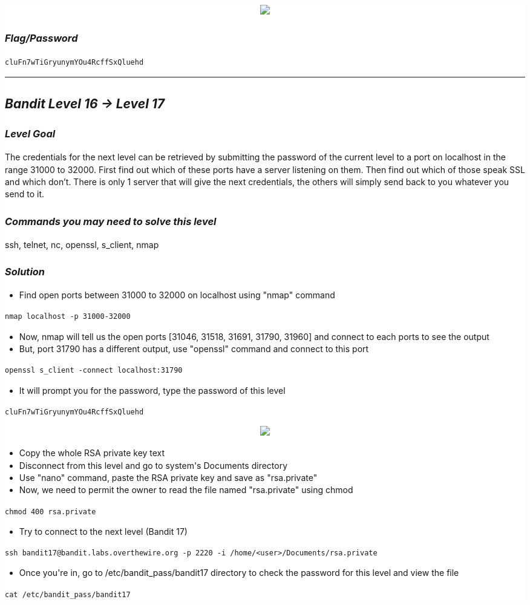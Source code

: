 <p align="center">
  <img src="https://user-images.githubusercontent.com/93600181/186377472-c8b124bd-0059-46e6-af68-08896c4e55b1.png">
</p>

### *Flag/Password*
```
cluFn7wTiGryunymYOu4RcffSxQluehd
```
  
---
  
## *Bandit Level 16 → Level 17*
### *Level Goal*

The credentials for the next level can be retrieved by submitting the password of the current level to a port on localhost in the range 31000 to 32000. First find out which of these ports have a server listening on them. Then find out which of those speak SSL and which don’t. There is only 1 server that will give the next credentials, the others will simply send back to you whatever you send to it.

### *Commands you may need to solve this level* ###
ssh, telnet, nc, openssl, s_client, nmap

### *Solution*
- Find open ports between 31000 to 32000 on localhost using "nmap" command
```
nmap localhost -p 31000-32000
```
- Now, nmap will tell us the open ports [31046, 31518, 31691, 31790, 31960] and connect to each ports to see the output
- But, port 31790 has a different output, use "openssl" command and connect to this port
```
openssl s_client -connect localhost:31790
```
- It will prompt you for the password, type the password of this level
```
cluFn7wTiGryunymYOu4RcffSxQluehd
```

<p align="center">
  <img src="https://user-images.githubusercontent.com/93600181/186381723-ecb4787f-c9b0-412d-bf52-6cc7f0560b90.png">
</p>

- Copy the whole RSA private key text
- Disconnect from this level and go to system's Documents directory
- Use "nano" command, paste the RSA private key and save as "rsa.private"
- Now, we need to permit the owner to read the file named "rsa.private" using chmod 
```
chmod 400 rsa.private
```
- Try to connect to the next level (Bandit 17)
```
ssh bandit17@bandit.labs.overthewire.org -p 2220 -i /home/<user>/Documents/rsa.private
```
- Once you're in, go to /etc/bandit_pass/bandit17 directory to check the password for this level and view the file
```
cat /etc/bandit_pass/bandit17
```
